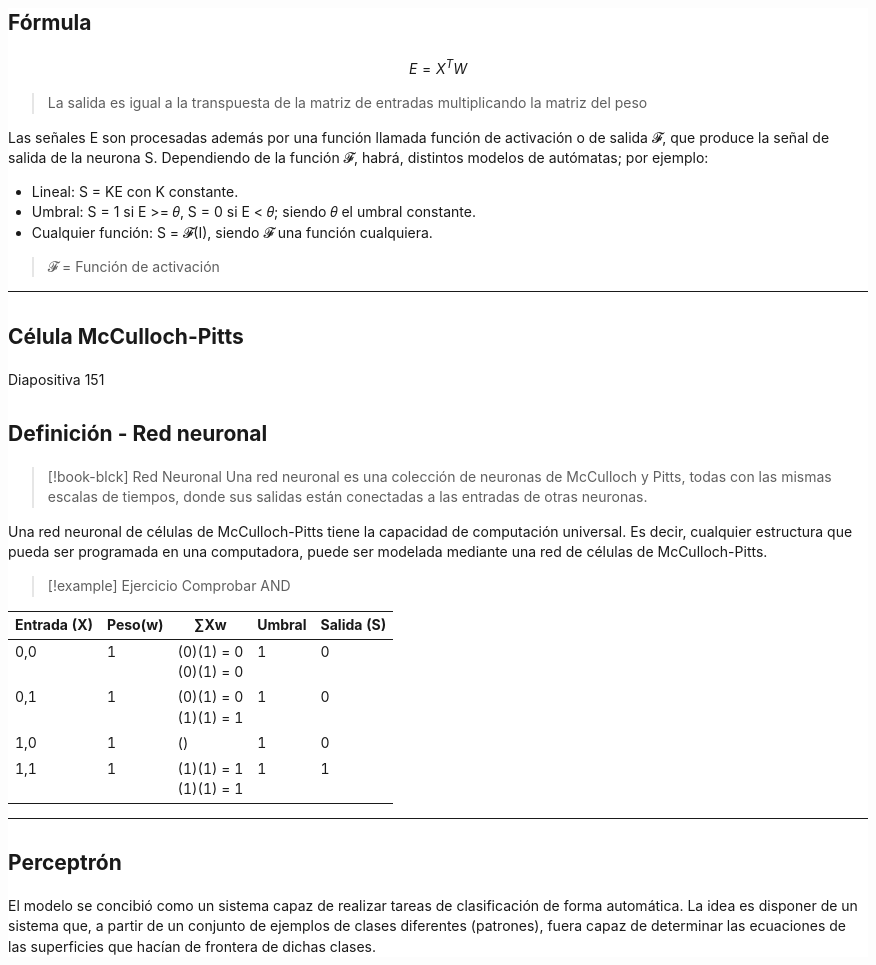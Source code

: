## Fórmula
$$
E = X^TW
$$

>La salida es igual a la transpuesta de la matriz de entradas multiplicando la matriz del peso

Las señales E son procesadas además por una función llamada función de activación o de salida 𝓕, que produce la señal de salida de la neurona S. Dependiendo de la función 𝓕, habrá, distintos modelos de autómatas; por ejemplo:

- Lineal: S = KE con K constante.
- Umbral: S = 1 si E >= 𝜃, S = 0 si E < 𝜃; siendo 𝜃 el umbral constante.
- Cualquier función: S = 𝓕(I), siendo 𝓕 una función cualquiera.

>𝓕  = Función de activación

-----
## Célula McCulloch-Pitts

Diapositiva 151

## Definición - Red neuronal

>[!book-blck] Red Neuronal
>Una red neuronal es una colección de neuronas de McCulloch y Pitts, todas con las mismas escalas de tiempos, donde sus salidas están conectadas a las entradas de otras neuronas.

Una red neuronal de células de McCulloch-Pitts tiene la capacidad de computación universal. 
Es decir, cualquier estructura que pueda ser programada en una computadora, puede ser modelada mediante una red de células de McCulloch-Pitts.

>[!example] Ejercicio
>Comprobar AND


| Entrada (X) | Peso(w) | ∑Xw                      | Umbral | Salida (S) |
| ----------- | ------- | ------------------------ | ------ | ---------- |
| 0,0         | 1       | (0)(1) = 0<br>(0)(1) = 0 | 1      | 0          |
| 0,1         | 1       | (0)(1) = 0<br>(1)(1) = 1 | 1      | 0          |
| 1,0         | 1       | ()                       | 1      | 0          |
| 1,1         | 1       | (1)(1) = 1<br>(1)(1) = 1 | 1      | 1          |

------
## Perceptrón

El modelo se concibió como un sistema capaz de realizar tareas de clasificación de forma automática. 
La idea es disponer de un sistema que, a partir de un conjunto de ejemplos de clases diferentes (patrones), fuera capaz de determinar las ecuaciones de las superficies que hacían de frontera de dichas clases. 
